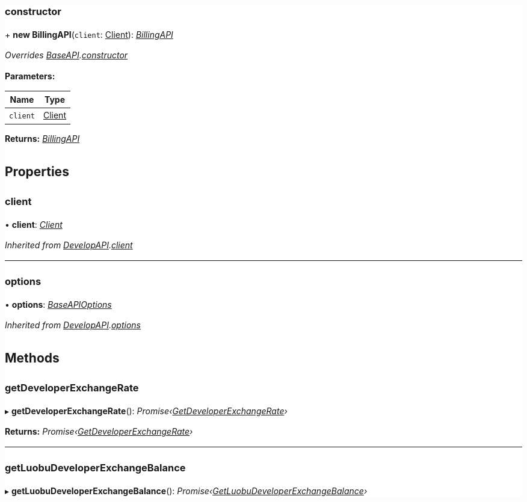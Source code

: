 ### <a id="constructor" name="constructor"></a>  constructor

\+ **new BillingAPI**(`client`: [Client](_client_client_.client.md)): *[BillingAPI](_client_apis_billingapi_.billingapi.md)*

*Overrides [BaseAPI](_client_apis_baseapi_.baseapi.md).[constructor](_client_apis_baseapi_.baseapi.md#constructor)*

**Parameters:**

Name | Type |
------ | ------ |
`client` | [Client](_client_client_.client.md) |

**Returns:** *[BillingAPI](_client_apis_billingapi_.billingapi.md)*

## Properties

### <a id="client" name="client"></a>  client

• **client**: *[Client](_client_client_.client.md)*

*Inherited from [DevelopAPI](_client_apis_developapi_.developapi.md).[client](_client_apis_developapi_.developapi.md#client)*

___

### <a id="options" name="options"></a>  options

• **options**: *[BaseAPIOptions](../modules/_interfaces_apiinterfaces_.md#baseapioptions)*

*Inherited from [DevelopAPI](_client_apis_developapi_.developapi.md).[options](_client_apis_developapi_.developapi.md#options)*

## Methods

### <a id="getdeveloperexchangerate" name="getdeveloperexchangerate"></a>  getDeveloperExchangeRate

▸ **getDeveloperExchangeRate**(): *Promise‹[GetDeveloperExchangeRate](../modules/_client_apis_billingapi_.md#getdeveloperexchangerate)›*

**Returns:** *Promise‹[GetDeveloperExchangeRate](../modules/_client_apis_billingapi_.md#getdeveloperexchangerate)›*

___

### <a id="getluobudeveloperexchangebalance" name="getluobudeveloperexchangebalance"></a>  getLuobuDeveloperExchangeBalance

▸ **getLuobuDeveloperExchangeBalance**(): *Promise‹[GetLuobuDeveloperExchangeBalance](../modules/_client_apis_billingapi_.md#getluobudeveloperexchangebalance)›*
